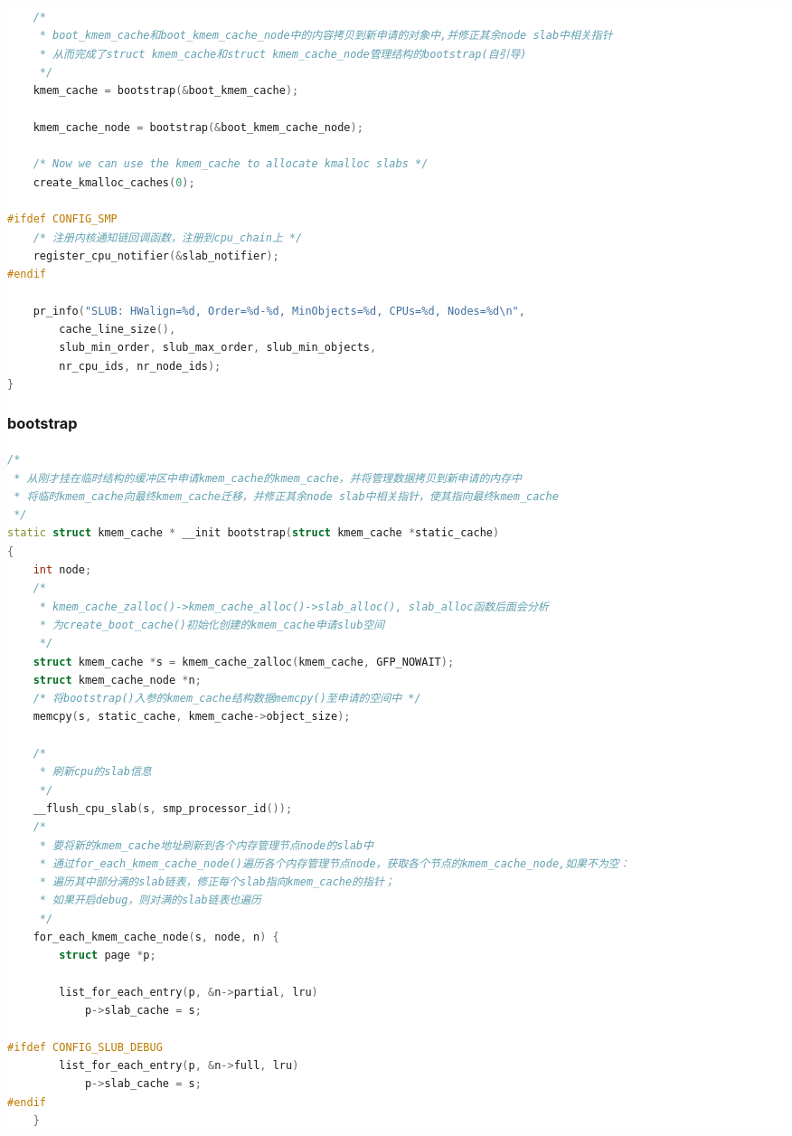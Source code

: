 ``` c++
	/* 
	 * boot_kmem_cache和boot_kmem_cache_node中的内容拷贝到新申请的对象中,并修正其余node slab中相关指针
	 * 从而完成了struct kmem_cache和struct kmem_cache_node管理结构的bootstrap(自引导)
	 */
	kmem_cache = bootstrap(&boot_kmem_cache);

	kmem_cache_node = bootstrap(&boot_kmem_cache_node);

	/* Now we can use the kmem_cache to allocate kmalloc slabs */
	create_kmalloc_caches(0);

#ifdef CONFIG_SMP
	/* 注册内核通知链回调函数，注册到cpu_chain上 */
	register_cpu_notifier(&slab_notifier);
#endif

	pr_info("SLUB: HWalign=%d, Order=%d-%d, MinObjects=%d, CPUs=%d, Nodes=%d\n",
		cache_line_size(),
		slub_min_order, slub_max_order, slub_min_objects,
		nr_cpu_ids, nr_node_ids);
}
```

### bootstrap

``` c++
/*
 * 从刚才挂在临时结构的缓冲区中申请kmem_cache的kmem_cache，并将管理数据拷贝到新申请的内存中
 * 将临时kmem_cache向最终kmem_cache迁移，并修正其余node slab中相关指针，使其指向最终kmem_cache 
 */
static struct kmem_cache * __init bootstrap(struct kmem_cache *static_cache)
{
	int node;
	/* 
	 * kmem_cache_zalloc()->kmem_cache_alloc()->slab_alloc(), slab_alloc函数后面会分析
	 * 为create_boot_cache()初始化创建的kmem_cache申请slub空间
	 */
	struct kmem_cache *s = kmem_cache_zalloc(kmem_cache, GFP_NOWAIT);
	struct kmem_cache_node *n;
	/* 将bootstrap()入参的kmem_cache结构数据memcpy()至申请的空间中 */
	memcpy(s, static_cache, kmem_cache->object_size);

	/*
	 * 刷新cpu的slab信息
	 */
	__flush_cpu_slab(s, smp_processor_id());
	/*
	 * 要将新的kmem_cache地址刷新到各个内存管理节点node的slab中
	 * 通过for_each_kmem_cache_node()遍历各个内存管理节点node，获取各个节点的kmem_cache_node,如果不为空：
	 * 遍历其中部分满的slab链表，修正每个slab指向kmem_cache的指针；
	 * 如果开启debug，则对满的slab链表也遍历
	 */
	for_each_kmem_cache_node(s, node, n) {
		struct page *p;

		list_for_each_entry(p, &n->partial, lru)
			p->slab_cache = s;

#ifdef CONFIG_SLUB_DEBUG
		list_for_each_entry(p, &n->full, lru)
			p->slab_cache = s;
#endif
	}
```